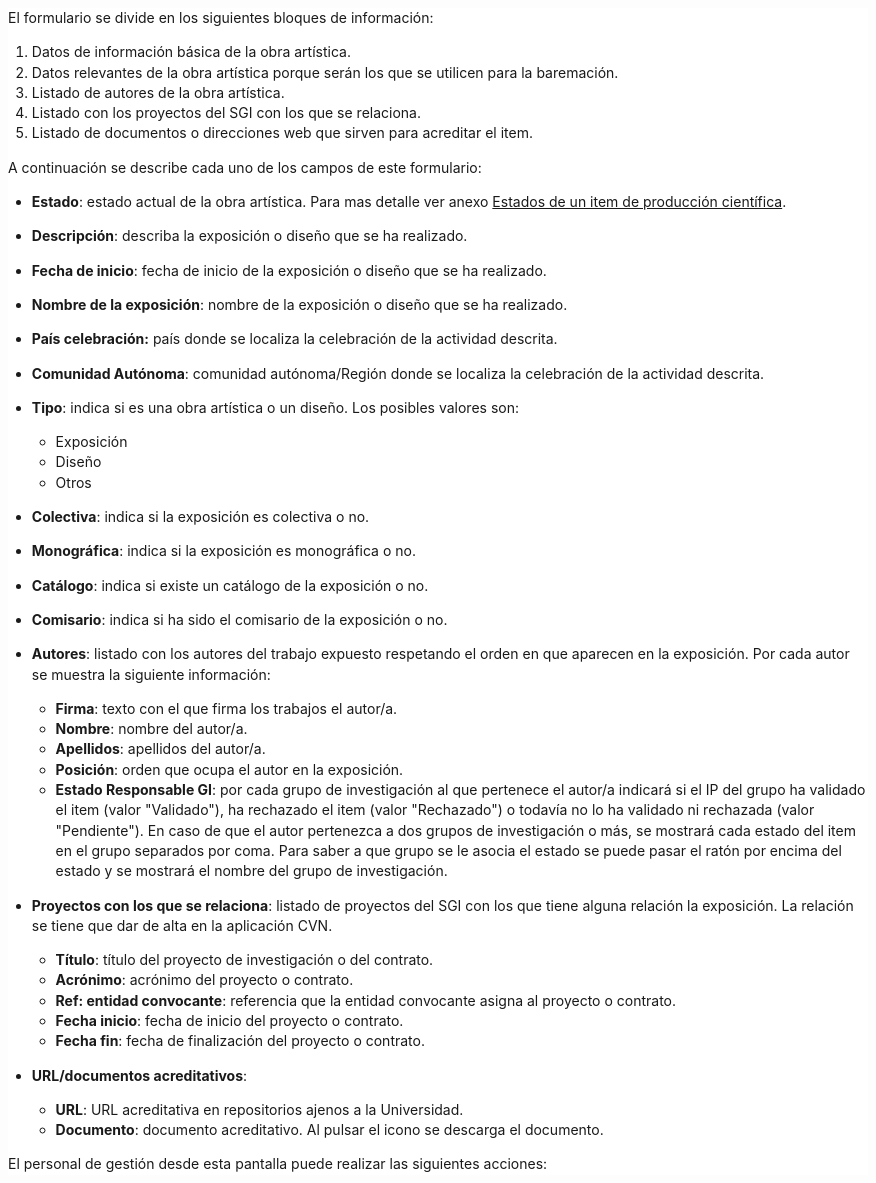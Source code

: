 El formulario se divide en los siguientes bloques de información:

1. Datos de información básica de la obra artística.
2. Datos relevantes de la obra artística porque serán los que se utilicen para la baremación.
3. Listado de autores de la obra artística.
4. Listado con los proyectos del SGI con los que se relaciona.
5. Listado de documentos o direcciones web que sirven para acreditar el item.

A continuación se describe cada uno de los campos de este formulario:

* **Estado**: estado actual de la obra artística. Para mas detalle ver anexo [Estados de un item de producción científica](#PRCValidaciónproduccióncientífica-Estadosdeunitemdeproducci%C3%B3ncient%C3%ADfica "#PRCValidaciónproduccióncientífica-Estadosdeunitemdeproducci%C3%B3ncient%C3%ADfica").
* **Descripción**: describa la exposición o diseño que se ha realizado.
* **Fecha de inicio**: fecha de inicio de la exposición o diseño que se ha realizado.
* **Nombre de la exposición**: nombre de la exposición o diseño que se ha realizado.
* **País celebración:** país donde se localiza la celebración de la actividad descrita.
* **Comunidad Autónoma**: comunidad autónoma/Región donde se localiza la celebración de la actividad descrita.
* **Tipo**: indica si es una obra artística o un diseño. Los posibles valores son:
	+ Exposición
	+ Diseño
	+ Otros
* **Colectiva**: indica si la exposición es colectiva o no.
* **Monográfica**: indica si la exposición es monográfica o no.
* **Catálogo**: indica si existe un catálogo de la exposición o no.
* **Comisario**: indica si ha sido el comisario de la exposición o no.
* **Autores**: listado con los autores del trabajo expuesto respetando el orden en que aparecen en la exposición. Por cada autor se muestra la siguiente información:  

	+ **Firma**: texto con el que firma los trabajos el autor/a.
	+ **Nombre**: nombre del autor/a.
	+ **Apellidos**: apellidos del autor/a.
	+ **Posición**: orden que ocupa el autor en la exposición.
	+ **Estado Responsable GI**: por cada grupo de investigación al que pertenece el autor/a indicará si el IP del grupo ha validado el item (valor "Validado"), ha rechazado el item (valor "Rechazado") o todavía no lo ha validado ni rechazada (valor "Pendiente"). En caso de que el autor pertenezca a dos grupos de investigación o más, se mostrará cada estado del item en el grupo separados por coma. Para saber a que grupo se le asocia el estado se puede pasar el ratón por encima del estado y se mostrará el nombre del grupo de investigación.
* **Proyectos con los que se relaciona**: listado de proyectos del SGI con los que tiene alguna relación la exposición. La relación se tiene que dar de alta en la aplicación CVN.  

	+ **Título**: título del proyecto de investigación o del contrato.
	+ **Acrónimo**: acrónimo del proyecto o contrato.
	+ **Ref: entidad convocante**: referencia que la entidad convocante asigna al proyecto o contrato.
	+ **Fecha inicio**: fecha de inicio del proyecto o contrato.
	+ **Fecha fin**: fecha de finalización del proyecto o contrato.
* **URL/documentos acreditativos**:
	+ **URL**: URL acreditativa en repositorios ajenos a la Universidad.
	+ **Documento**: documento acreditativo. Al pulsar el icono se descarga el documento.

El personal de gestión desde esta pantalla puede realizar las siguientes acciones:
